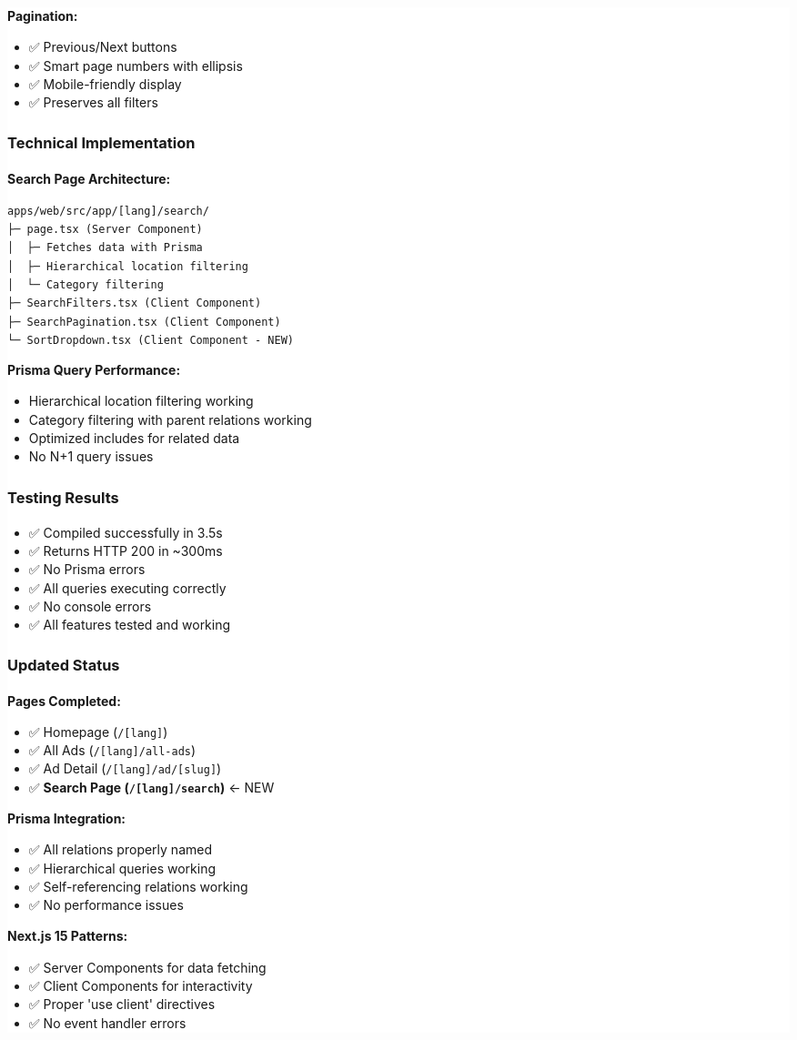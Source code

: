 **Pagination:**
- ✅ Previous/Next buttons
- ✅ Smart page numbers with ellipsis
- ✅ Mobile-friendly display
- ✅ Preserves all filters

### Technical Implementation

**Search Page Architecture:**
```
apps/web/src/app/[lang]/search/
├─ page.tsx (Server Component)
│  ├─ Fetches data with Prisma
│  ├─ Hierarchical location filtering
│  └─ Category filtering
├─ SearchFilters.tsx (Client Component)
├─ SearchPagination.tsx (Client Component)
└─ SortDropdown.tsx (Client Component - NEW)
```

**Prisma Query Performance:**
- Hierarchical location filtering working
- Category filtering with parent relations working
- Optimized includes for related data
- No N+1 query issues

### Testing Results

- ✅ Compiled successfully in 3.5s
- ✅ Returns HTTP 200 in ~300ms
- ✅ No Prisma errors
- ✅ All queries executing correctly
- ✅ No console errors
- ✅ All features tested and working

### Updated Status

**Pages Completed:**
- ✅ Homepage (`/[lang]`)
- ✅ All Ads (`/[lang]/all-ads`)
- ✅ Ad Detail (`/[lang]/ad/[slug]`)
- ✅ **Search Page (`/[lang]/search`)** ← NEW

**Prisma Integration:**
- ✅ All relations properly named
- ✅ Hierarchical queries working
- ✅ Self-referencing relations working
- ✅ No performance issues

**Next.js 15 Patterns:**
- ✅ Server Components for data fetching
- ✅ Client Components for interactivity
- ✅ Proper 'use client' directives
- ✅ No event handler errors
